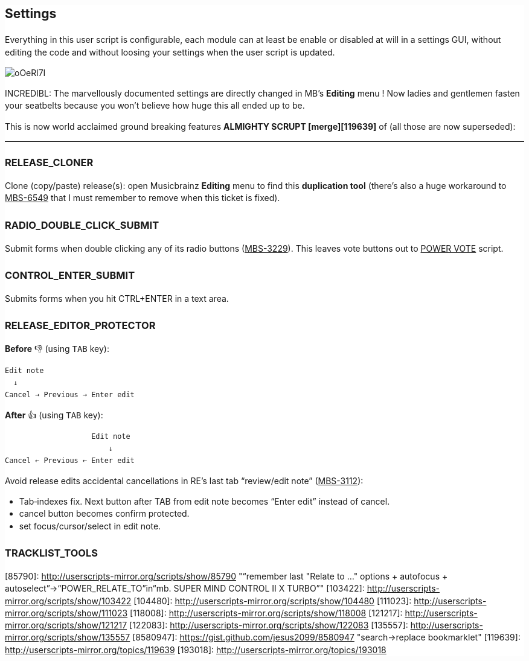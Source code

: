 Settings
--------

Everything in this user script is configurable, each module can at least be 
enable or disabled at will in a settings GUI, without editing the code and 
without loosing your settings when the user script is updated.

![oOeRl7I]

INCREDIBL: The marvellously documented settings are directly changed 
in MB’s **Editing** menu ! Now ladies and gentlemen fasten your seatbelts 
because you won’t believe how huge this all ended up to be.

This is now world acclaimed ground breaking features 
**ALMIGHTY SCRUPT [merge][119639]** of (all those are now superseded):

---

### RELEASE_CLONER

Clone (copy/paste) release(s): open Musicbrainz **Editing** menu to find this 
**duplication tool** (there’s also a huge workaround to [MBS-6549] that I must 
remember to remove when this ticket is fixed).

### RADIO_DOUBLE_CLICK_SUBMIT

Submit forms when double clicking any of its radio buttons ([MBS-3229]).
This leaves vote buttons out to [POWER VOTE][57765] script.

### CONTROL_ENTER_SUBMIT

Submits forms when you hit CTRL+ENTER in a text area.

### RELEASE_EDITOR_PROTECTOR

**Before** :thumbsdown: (using <kbd>TAB</kbd> key):

    Edit note
      ↓
    Cancel → Previous → Enter edit

**After** :thumbsup: (using <kbd>TAB</kbd> key):

                        Edit note
                            ↓
    Cancel ← Previous ← Enter edit

Avoid release edits accidental cancellations in RE’s last tab 
“review/edit note” ([MBS-3112]): 
* Tab‐indexes fix. Next button after TAB from edit note becomes “Enter edit” 
  instead of cancel. 
* cancel button becomes confirm protected. 
* set focus/cursor/select in edit note.

### TRACKLIST_TOOLS


[Greasy Fork]: https://greasyfork.org/fr/scripts/2322
[OpenUserJS]: https://openuserjs.org/scripts/jesus2099/mb._SUPER_MIND_CONTROL_Ⅱ_X_TURBO
[GitHub]: https://github.com/jesus2099/konami-command/raw/master/mb_SUPER-MIND-CONTROL-II-X-TURBO.user.js
[changelogs]: https://github.com/jesus2099/konami-command/commits/master/mb_SUPER-MIND-CONTROL-II-X-TURBO.user.js
[kGiMP]: http://i.imgur.com/kGiMP.png
[kHQeOpQ]: http://i.imgur.com/kHQeOpQ.png
[kHQeOpQs]: http://i.imgur.com/kHQeOpQs.png
[KvC7dX6]: http://i.imgur.com/KvC7dX6.png
[l0zO9nk]: http://i.imgur.com/l0zO9nk.png
[oOeRl7I]: http://i.imgur.com/oOeRl7I.png
[opera]: http://opera.com/download/guide/?ver=12.17
[violent monkey]: http://addons.opera.com/extensions/details/violent-monkey
[firefox]: http://mozilla.org/firefox
[greasemonkey]: http://addons.mozilla.org/firefox/addon/greasemonkey
[chromium]: http://download-chromium.appspot.com
[chrome]: http://google.com/chrome
[tampermonkey]: http://chrome.google.com/webstore/detail/tampermonkey/dhdgffkkebhmkfjojejmpbldmpobfkfo
[MBS-1197]: http://tickets.musicbrainz.org/browse/MBS-1197 "Date field on RE should be magic"
[MBS-3112]: http://tickets.musicbrainz.org/browse/MBS-3112 "TAB from “Edit note” doesn’t go to “Enter edit” in “Release editor”"
[MBS-3229]: http://tickets.musicbrainz.org/browse/MBS-3229 "Double‐click on radio button to select entry"
[MBS-3629]: http://tickets.musicbrainz.org/browse/MBS-3629 "Mass unsubscribe checkbox"
[MBS-6549]: http://tickets.musicbrainz.org/browse/MBS-6549 "Release Editor Seeding : events.n.country = “JP” doesn’t work"
[MBS-6837]: http://tickets.musicbrainz.org/browse/MBS-6837 "beta.mb→mb link (unset_beta=1) should stay on same page"
[57765]: http://userscripts-mirror.org/scripts/show/57765
[85790]: http://userscripts-mirror.org/scripts/show/85790 "“remember last "Relate to …" options + autofocus + autoselect”→“POWER_RELATE_TO”in“mb. SUPER MIND CONTROL II X TURBO”"
[103422]: http://userscripts-mirror.org/scripts/show/103422
[104480]: http://userscripts-mirror.org/scripts/show/104480
[111023]: http://userscripts-mirror.org/scripts/show/111023
[118008]: http://userscripts-mirror.org/scripts/show/118008
[121217]: http://userscripts-mirror.org/scripts/show/121217
[122083]: http://userscripts-mirror.org/scripts/show/122083
[135557]: http://userscripts-mirror.org/scripts/show/135557
[8580947]: https://gist.github.com/jesus2099/8580947 "search→replace bookmarklet"
[119639]: http://userscripts-mirror.org/topics/119639
[193018]: http://userscripts-mirror.org/topics/193018